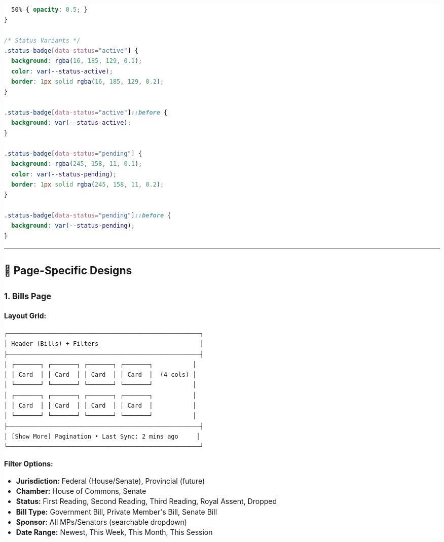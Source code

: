 ```css
  50% { opacity: 0.5; }
}

/* Status Variants */
.status-badge[data-status="active"] {
  background: rgba(16, 185, 129, 0.1);
  color: var(--status-active);
  border: 1px solid rgba(16, 185, 129, 0.2);
}

.status-badge[data-status="active"]::before {
  background: var(--status-active);
}

.status-badge[data-status="pending"] {
  background: rgba(245, 158, 11, 0.1);
  color: var(--status-pending);
  border: 1px solid rgba(245, 158, 11, 0.2);
}

.status-badge[data-status="pending"]::before {
  background: var(--status-pending);
}
```

---

## 📄 Page-Specific Designs

### 1. Bills Page

**Layout Grid:**
```
┌─────────────────────────────────────────────────────┐
│ Header (Bills) + Filters                            │
├─────────────────────────────────────────────────────┤
│ ┌───────┐ ┌───────┐ ┌───────┐ ┌───────┐           │
│ │ Card  │ │ Card  │ │ Card  │ │ Card  │  (4 cols) │
│ └───────┘ └───────┘ └───────┘ └───────┘           │
│ ┌───────┐ ┌───────┐ ┌───────┐ ┌───────┐           │
│ │ Card  │ │ Card  │ │ Card  │ │ Card  │           │
│ └───────┘ └───────┘ └───────┘ └───────┘           │
├─────────────────────────────────────────────────────┤
│ [Show More] Pagination • Last Sync: 2 mins ago     │
└─────────────────────────────────────────────────────┘
```

**Filter Options:**
- **Jurisdiction:** Federal (House/Senate), Provincial (future)
- **Chamber:** House of Commons, Senate
- **Status:** First Reading, Second Reading, Third Reading, Royal Assent, Dropped
- **Bill Type:** Government Bill, Private Member's Bill, Senate Bill
- **Sponsor:** All MPs/Senators (searchable dropdown)
- **Date Range:** Newest, This Week, This Month, This Session
